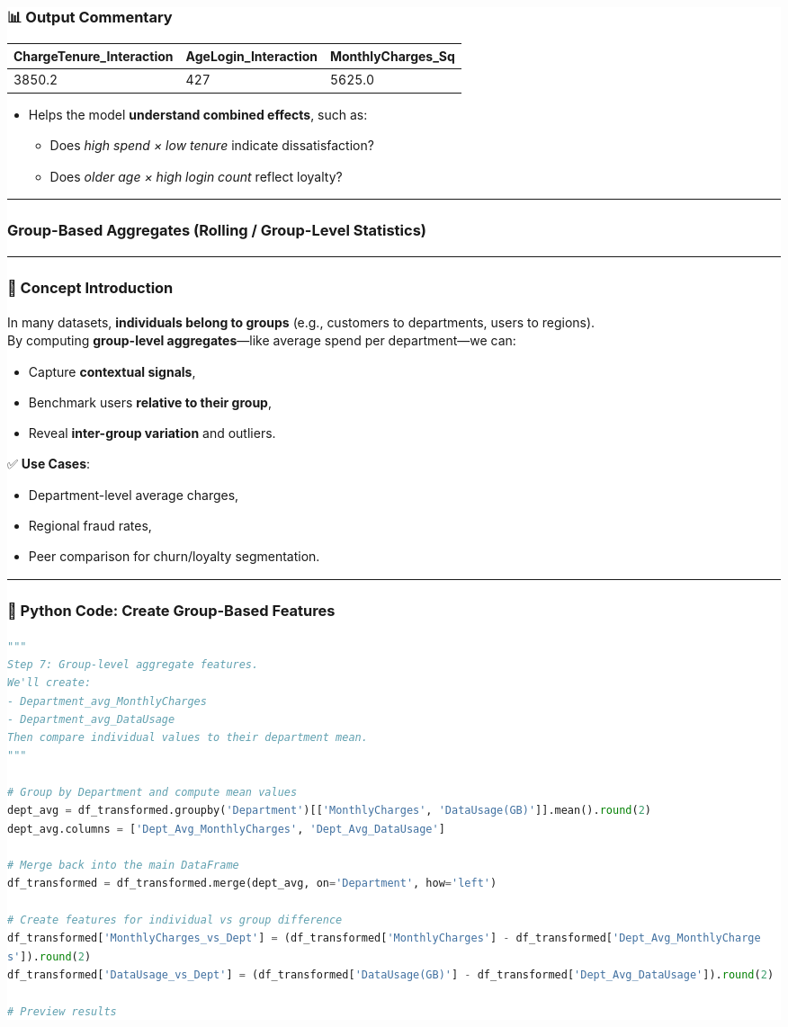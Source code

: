 
### 📊 Output Commentary

| ChargeTenure_Interaction | AgeLogin_Interaction | MonthlyCharges_Sq |
| ------------------------ | -------------------- | ----------------- |
| 3850.2                   | 427                  | 5625.0            |

- Helps the model **understand combined effects**, such as:
  
  - Does *high spend × low tenure* indicate dissatisfaction?
  
  - Does *older age × high login count* reflect loyalty?

---

### Group-Based Aggregates (Rolling / Group-Level Statistics)

---

### 📖 Concept Introduction

In many datasets, **individuals belong to groups** (e.g., customers to departments, users to regions).  
By computing **group-level aggregates**—like average spend per department—we can:

- Capture **contextual signals**,

- Benchmark users **relative to their group**,

- Reveal **inter-group variation** and outliers.

✅ **Use Cases**:

- Department-level average charges,

- Regional fraud rates,

- Peer comparison for churn/loyalty segmentation.

---

### 🧪 Python Code: Create Group-Based Features

```python
"""
Step 7: Group-level aggregate features.
We'll create:
- Department_avg_MonthlyCharges
- Department_avg_DataUsage
Then compare individual values to their department mean.
"""

# Group by Department and compute mean values
dept_avg = df_transformed.groupby('Department')[['MonthlyCharges', 'DataUsage(GB)']].mean().round(2)
dept_avg.columns = ['Dept_Avg_MonthlyCharges', 'Dept_Avg_DataUsage']

# Merge back into the main DataFrame
df_transformed = df_transformed.merge(dept_avg, on='Department', how='left')

# Create features for individual vs group difference
df_transformed['MonthlyCharges_vs_Dept'] = (df_transformed['MonthlyCharges'] - df_transformed['Dept_Avg_MonthlyCharges']).round(2)
df_transformed['DataUsage_vs_Dept'] = (df_transformed['DataUsage(GB)'] - df_transformed['Dept_Avg_DataUsage']).round(2)

# Preview results
```